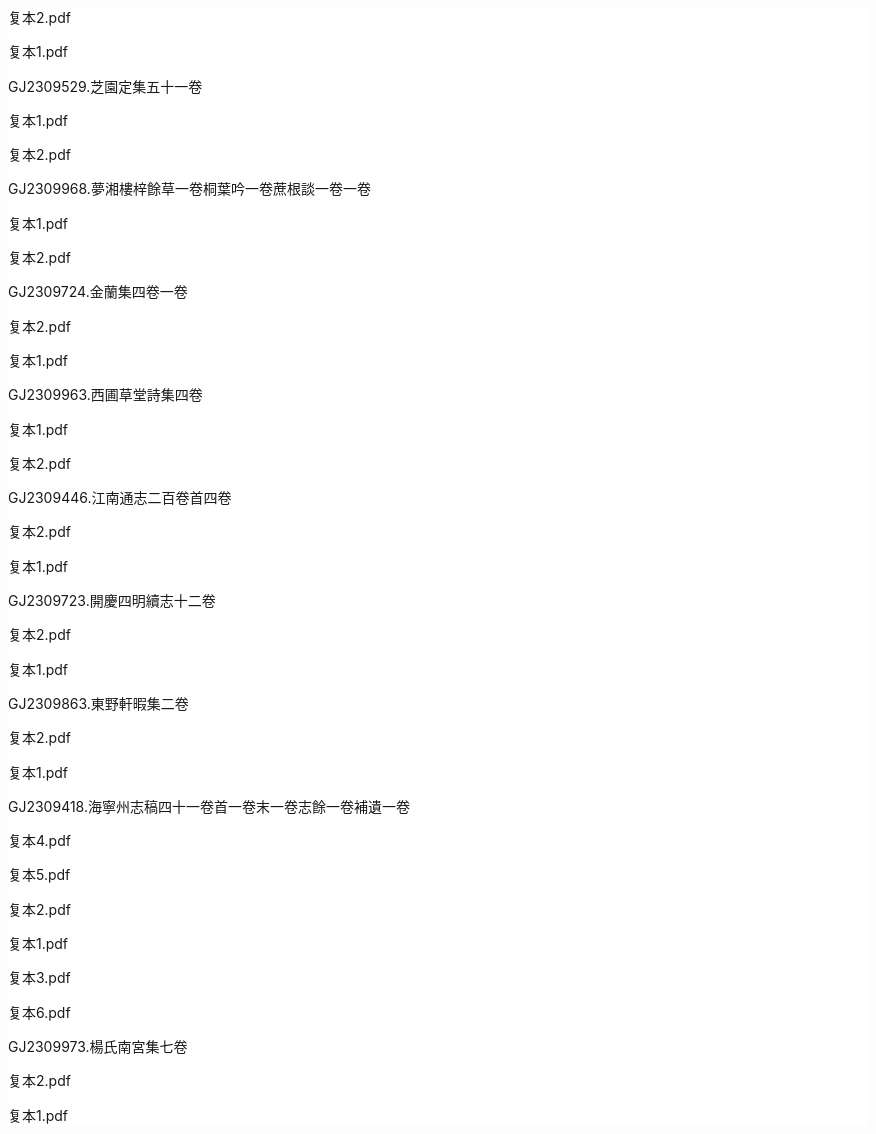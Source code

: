 复本2.pdf

复本1.pdf

GJ2309529.芝園定集五十一卷

复本1.pdf

复本2.pdf

GJ2309968.夢湘樓梓餘草一卷桐葉吟一卷蔗根談一卷一卷

复本1.pdf

复本2.pdf

GJ2309724.金蘭集四卷一卷

复本2.pdf

复本1.pdf

GJ2309963.西圃草堂詩集四卷

复本1.pdf

复本2.pdf

GJ2309446.江南通志二百卷首四卷

复本2.pdf

复本1.pdf

GJ2309723.開慶四明續志十二卷

复本2.pdf

复本1.pdf

GJ2309863.東野軒暇集二卷

复本2.pdf

复本1.pdf

GJ2309418.海寧州志稿四十一卷首一卷末一卷志餘一卷補遺一卷

复本4.pdf

复本5.pdf

复本2.pdf

复本1.pdf

复本3.pdf

复本6.pdf

GJ2309973.楊氏南宮集七卷

复本2.pdf

复本1.pdf
